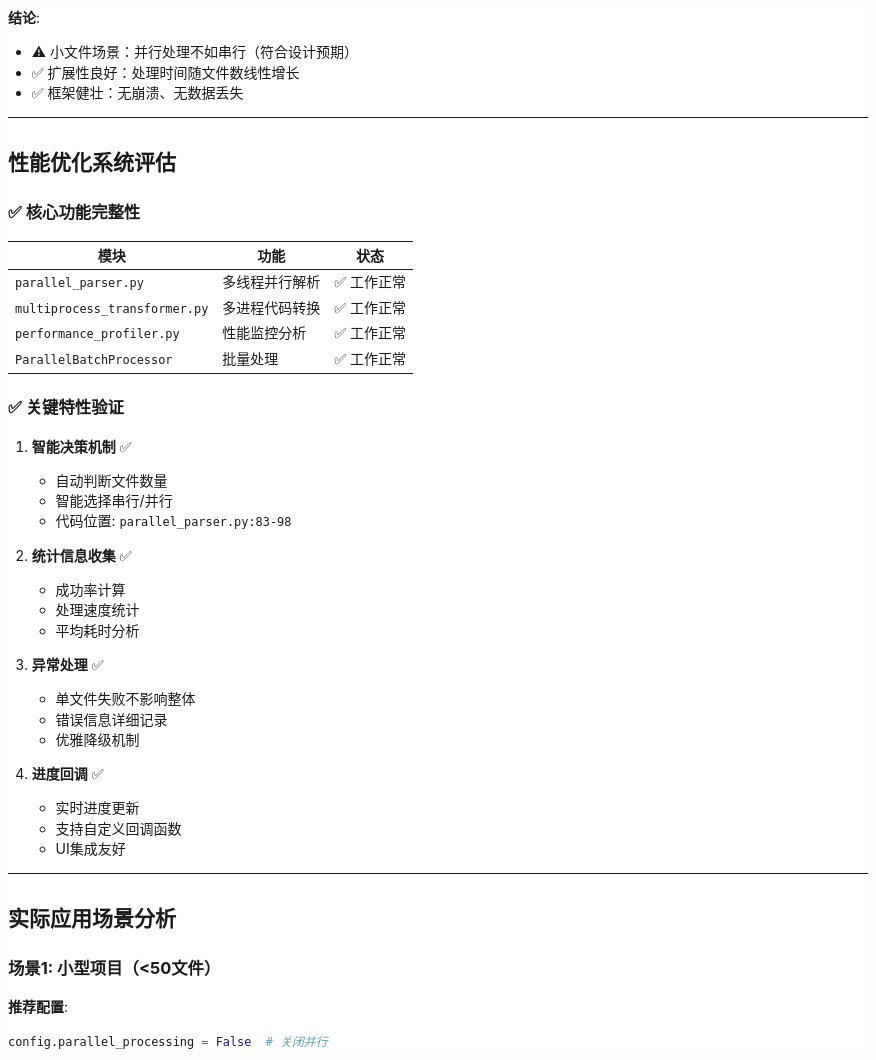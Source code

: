 **结论**:
- ⚠️ 小文件场景：并行处理不如串行（符合设计预期）
- ✅ 扩展性良好：处理时间随文件数线性增长
- ✅ 框架健壮：无崩溃、无数据丢失

---

## 性能优化系统评估

### ✅ 核心功能完整性

| 模块 | 功能 | 状态 |
|------|------|------|
| `parallel_parser.py` | 多线程并行解析 | ✅ 工作正常 |
| `multiprocess_transformer.py` | 多进程代码转换 | ✅ 工作正常 |
| `performance_profiler.py` | 性能监控分析 | ✅ 工作正常 |
| `ParallelBatchProcessor` | 批量处理 | ✅ 工作正常 |

### ✅ 关键特性验证

1. **智能决策机制** ✅
   - 自动判断文件数量
   - 智能选择串行/并行
   - 代码位置: `parallel_parser.py:83-98`

2. **统计信息收集** ✅
   - 成功率计算
   - 处理速度统计
   - 平均耗时分析

3. **异常处理** ✅
   - 单文件失败不影响整体
   - 错误信息详细记录
   - 优雅降级机制

4. **进度回调** ✅
   - 实时进度更新
   - 支持自定义回调函数
   - UI集成友好

---

## 实际应用场景分析

### 场景1: 小型项目（<50文件）

**推荐配置**:
```python
config.parallel_processing = False  # 关闭并行
```
